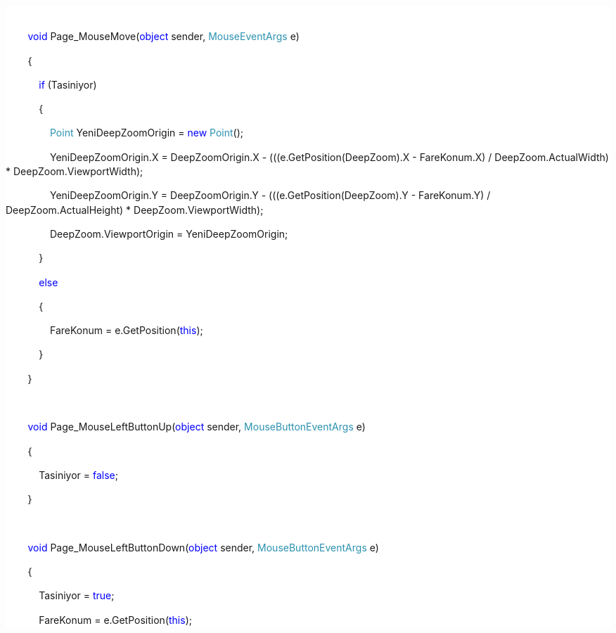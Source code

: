  

        <span style="color: blue;">void</span> Page\_MouseMove(<span
style="color: blue;">object</span> sender, <span
style="color: #2b91af;">MouseEventArgs</span> e)

        {

            <span style="color: blue;">if</span> (Tasiniyor)

            {

                <span style="color: #2b91af;">Point</span>
YeniDeepZoomOrigin = <span style="color: blue;">new</span> <span
style="color: #2b91af;">Point</span>();

                YeniDeepZoomOrigin.X = DeepZoomOrigin.X -
(((e.GetPosition(DeepZoom).X - FareKonum.X) / DeepZoom.ActualWidth) \*
DeepZoom.ViewportWidth);

                YeniDeepZoomOrigin.Y = DeepZoomOrigin.Y -
(((e.GetPosition(DeepZoom).Y - FareKonum.Y) / DeepZoom.ActualHeight) \*
DeepZoom.ViewportWidth);

                DeepZoom.ViewportOrigin = YeniDeepZoomOrigin;

            }

            <span style="color: blue;">else</span>

            {

                FareKonum = e.GetPosition(<span
style="color: blue;">this</span>);

            }

        }

 

        <span style="color: blue;">void</span>
Page\_MouseLeftButtonUp(<span style="color: blue;">object</span> sender,
<span style="color: #2b91af;">MouseButtonEventArgs</span> e)

        {

            Tasiniyor = <span style="color: blue;">false</span>;

        }

 

        <span style="color: blue;">void</span>
Page\_MouseLeftButtonDown(<span style="color: blue;">object</span>
sender, <span style="color: #2b91af;">MouseButtonEventArgs</span> e)

        {

            Tasiniyor = <span style="color: blue;">true</span>;

            FareKonum = e.GetPosition(<span
style="color: blue;">this</span>);

